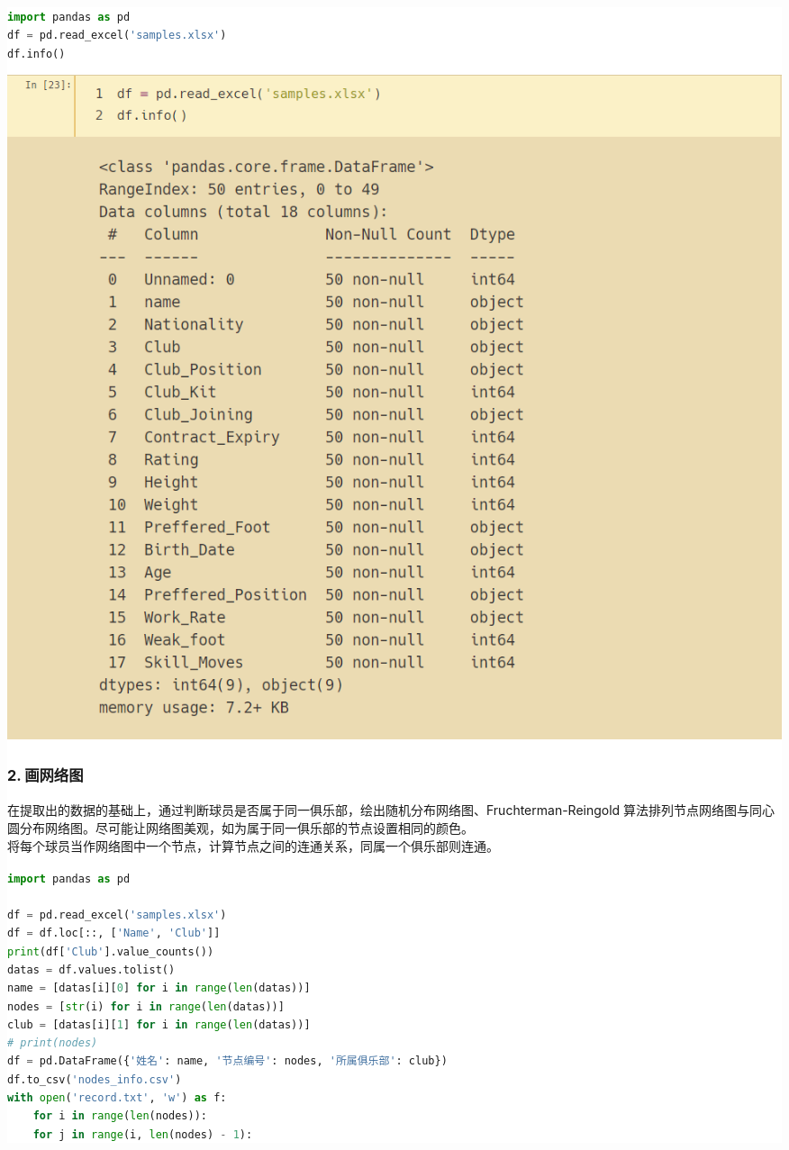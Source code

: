 
```python
import pandas as pd
df = pd.read_excel('samples.xlsx')
df.info()
```
![2021-05-20-14-02-11-903134.png](./img/1621490757272-a1a6c2ac-038f-48a9-b384-3e12c7fbb6c3.png)
<a name="hJrfd"></a>
### 2. 画网络图
在提取出的数据的基础上，通过判断球员是否属于同一俱乐部，绘出随机分布网络图、Fruchterman-Reingold 算法排列节点网络图与同心圆分布网络图。尽可能让网络图美观，如为属于同一俱乐部的节点设置相同的颜色。<br />将每个球员当作网络图中一个节点，计算节点之间的连通关系，同属一个俱乐部则连通。
```python
import pandas as pd

df = pd.read_excel('samples.xlsx')
df = df.loc[::, ['Name', 'Club']]
print(df['Club'].value_counts())
datas = df.values.tolist()
name = [datas[i][0] for i in range(len(datas))]
nodes = [str(i) for i in range(len(datas))]
club = [datas[i][1] for i in range(len(datas))]
# print(nodes)
df = pd.DataFrame({'姓名': name, '节点编号': nodes, '所属俱乐部': club})
df.to_csv('nodes_info.csv')
with open('record.txt', 'w') as f:
    for i in range(len(nodes)):
    for j in range(i, len(nodes) - 1):
```